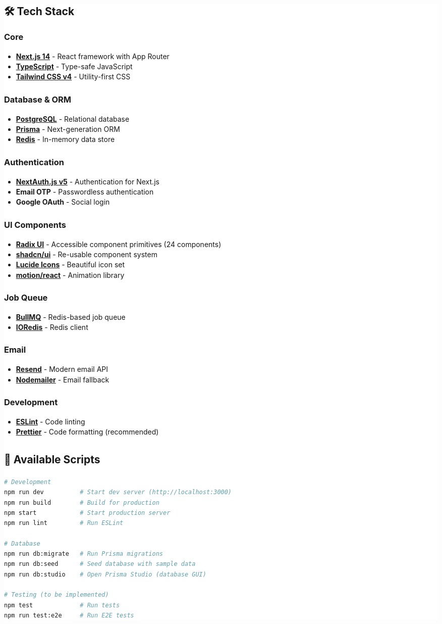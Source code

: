 ## 🛠️ Tech Stack

### Core
- **[Next.js 14](https://nextjs.org/)** - React framework with App Router
- **[TypeScript](https://www.typescriptlang.org/)** - Type-safe JavaScript
- **[Tailwind CSS v4](https://tailwindcss.com/)** - Utility-first CSS

### Database & ORM
- **[PostgreSQL](https://www.postgresql.org/)** - Relational database
- **[Prisma](https://www.prisma.io/)** - Next-generation ORM
- **[Redis](https://redis.io/)** - In-memory data store

### Authentication
- **[NextAuth.js v5](https://next-auth.js.org/)** - Authentication for Next.js
- **Email OTP** - Passwordless authentication
- **Google OAuth** - Social login

### UI Components
- **[Radix UI](https://www.radix-ui.com/)** - Accessible component primitives (24 components)
- **[shadcn/ui](https://ui.shadcn.com/)** - Re-usable component system
- **[Lucide Icons](https://lucide.dev/)** - Beautiful icon set
- **[motion/react](https://motion.dev/)** - Animation library

### Job Queue
- **[BullMQ](https://docs.bullmq.io/)** - Redis-based job queue
- **[IORedis](https://github.com/luin/ioredis)** - Redis client

### Email
- **[Resend](https://resend.com/)** - Modern email API
- **[Nodemailer](https://nodemailer.com/)** - Email fallback

### Development
- **[ESLint](https://eslint.org/)** - Code linting
- **[Prettier](https://prettier.io/)** - Code formatting (recommended)

## 📝 Available Scripts

```bash
# Development
npm run dev          # Start dev server (http://localhost:3000)
npm run build        # Build for production
npm start            # Start production server
npm run lint         # Run ESLint

# Database
npm run db:migrate   # Run Prisma migrations
npm run db:seed      # Seed database with sample data
npm run db:studio    # Open Prisma Studio (database GUI)

# Testing (to be implemented)
npm test             # Run tests
npm run test:e2e     # Run E2E tests
```
